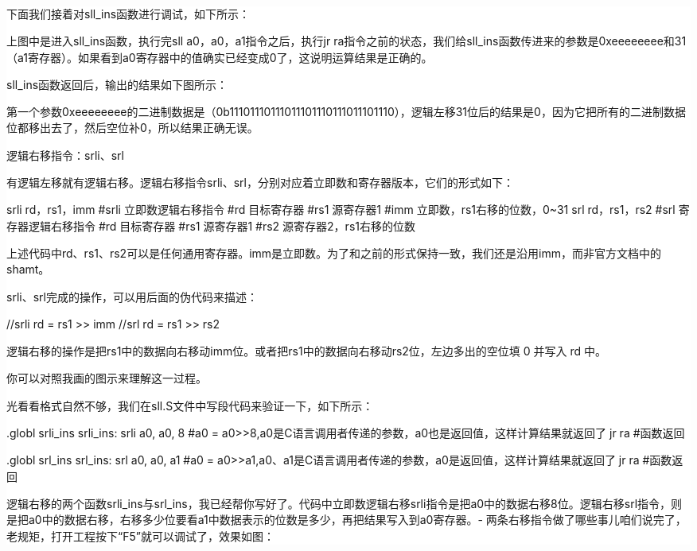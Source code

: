 下面我们接着对sll_ins函数进行调试，如下所示：



上图中是进入sll_ins函数，执行完sll a0，a0，a1指令之后，执行jr ra指令之前的状态，我们给sll_ins函数传进来的参数是0xeeeeeeee和31（a1寄存器）。如果看到a0寄存器中的值确实已经变成0了，这说明运算结果是正确的。

sll_ins函数返回后，输出的结果如下图所示：



第一个参数0xeeeeeeee的二进制数据是（0b11101110111011101110111011101110），逻辑左移31位后的结果是0，因为它把所有的二进制数据位都移出去了，然后空位补0，所以结果正确无误。

逻辑右移指令：srli、srl

有逻辑左移就有逻辑右移。逻辑右移指令srli、srl，分别对应着立即数和寄存器版本，它们的形式如下：

srli rd，rs1，imm
#srli 立即数逻辑右移指令
#rd 目标寄存器
#rs1 源寄存器1
#imm 立即数，rs1右移的位数，0~31
srl rd，rs1，rs2
#srl 寄存器逻辑右移指令
#rd 目标寄存器
#rs1 源寄存器1
#rs2 源寄存器2，rs1右移的位数


上述代码中rd、rs1、rs2可以是任何通用寄存器。imm是立即数。为了和之前的形式保持一致，我们还是沿用imm，而非官方文档中的shamt。

srli、srl完成的操作，可以用后面的伪代码来描述：

//srli
rd = rs1 >> imm
//srl
rd = rs1 >> rs2


逻辑右移的操作是把rs1中的数据向右移动imm位。或者把rs1中的数据向右移动rs2位，左边多出的空位填 0 并写入 rd 中。

你可以对照我画的图示来理解这一过程。



光看看格式自然不够，我们在sll.S文件中写段代码来验证一下，如下所示：

.globl srli_ins
srli_ins:
    srli a0, a0, 8          #a0 = a0>>8,a0是C语言调用者传递的参数，a0也是返回值，这样计算结果就返回了
    jr ra                   #函数返回

.globl srl_ins
srl_ins:
    srl a0, a0, a1          #a0 = a0>>a1,a0、a1是C语言调用者传递的参数，a0是返回值，这样计算结果就返回了
    jr ra                   #函数返回


逻辑右移的两个函数srli_ins与srl_ins，我已经帮你写好了。代码中立即数逻辑右移srli指令是把a0中的数据右移8位。逻辑右移srl指令，则是把a0中的数据右移，右移多少位要看a1中数据表示的位数是多少，再把结果写入到a0寄存器。-
两条右移指令做了哪些事儿咱们说完了，老规矩，打开工程按下“F5”就可以调试了，效果如图：
